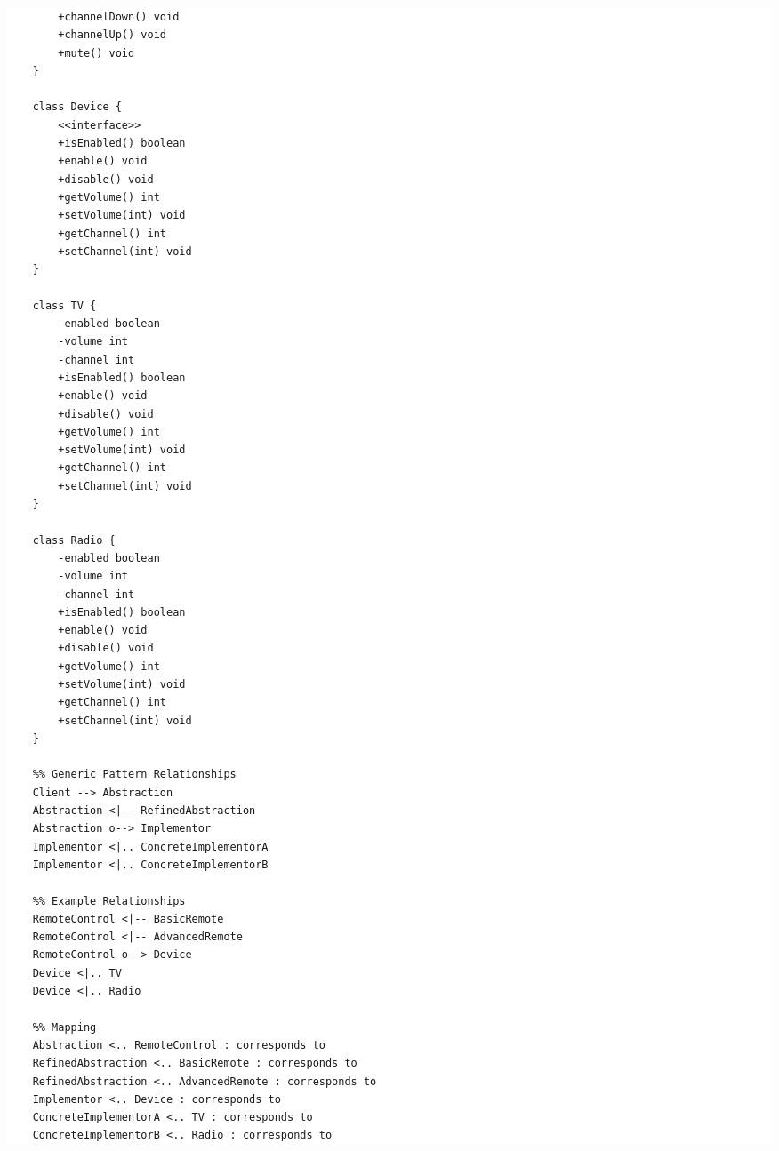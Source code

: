 ```mermaid
        +channelDown() void
        +channelUp() void
        +mute() void
    }
    
    class Device {
        <<interface>>
        +isEnabled() boolean
        +enable() void
        +disable() void
        +getVolume() int
        +setVolume(int) void
        +getChannel() int
        +setChannel(int) void
    }
    
    class TV {
        -enabled boolean
        -volume int
        -channel int
        +isEnabled() boolean
        +enable() void
        +disable() void
        +getVolume() int
        +setVolume(int) void
        +getChannel() int
        +setChannel(int) void
    }
    
    class Radio {
        -enabled boolean
        -volume int
        -channel int
        +isEnabled() boolean
        +enable() void
        +disable() void
        +getVolume() int
        +setVolume(int) void
        +getChannel() int
        +setChannel(int) void
    }
    
    %% Generic Pattern Relationships
    Client --> Abstraction
    Abstraction <|-- RefinedAbstraction
    Abstraction o--> Implementor
    Implementor <|.. ConcreteImplementorA
    Implementor <|.. ConcreteImplementorB
    
    %% Example Relationships
    RemoteControl <|-- BasicRemote
    RemoteControl <|-- AdvancedRemote
    RemoteControl o--> Device
    Device <|.. TV
    Device <|.. Radio
    
    %% Mapping
    Abstraction <.. RemoteControl : corresponds to
    RefinedAbstraction <.. BasicRemote : corresponds to
    RefinedAbstraction <.. AdvancedRemote : corresponds to
    Implementor <.. Device : corresponds to
    ConcreteImplementorA <.. TV : corresponds to
    ConcreteImplementorB <.. Radio : corresponds to
```